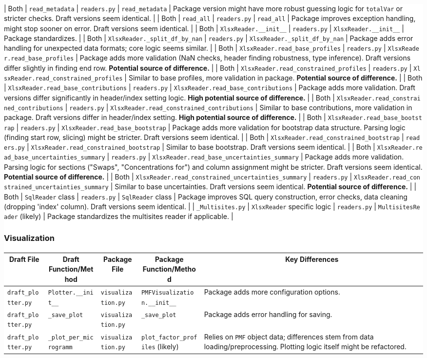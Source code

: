 | Both                                     | `read_metadata`                        | `readers.py` | `read_metadata`                        | Package version might have more robust guessing logic for `totalVar` or stricter checks. Draft versions seem identical.                                                      |
| Both                                     | `read_all`                             | `readers.py` | `read_all`                             | Package improves exception handling, might stop sooner on error. Draft versions seem identical.                                                                                |
| Both                                     | `XlsxReader.__init__`                  | `readers.py` | `XlsxReader.__init__`                  | Package standardizes.                                                                                                                                                        |
| Both                                     | `XlsxReader._split_df_by_nan`          | `readers.py` | `XlsxReader._split_df_by_nan`          | Package adds error handling for unexpected data formats; core logic seems similar.                                                                                           |
| Both                                     | `XlsxReader.read_base_profiles`        | `readers.py` | `XlsxReader.read_base_profiles`        | Package adds more validation (NaN checks, header finding robustness, type inference). Draft versions differ slightly in finding end row. **Potential source of difference.** |
| Both                                     | `XlsxReader.read_constrained_profiles` | `readers.py` | `XlsxReader.read_constrained_profiles` | Similar to base profiles, more validation in package. **Potential source of difference.**                                                                                    |
| Both                                     | `XlsxReader.read_base_contributions`   | `readers.py` | `XlsxReader.read_base_contributions`   | Package adds more validation. Draft versions differ significantly in header/index setting logic. **High potential source of difference.**                                    |
| Both                                     | `XlsxReader.read_constrained_contributions` | `readers.py` | `XlsxReader.read_constrained_contributions` | Similar to base contributions, more validation in package. Draft versions differ in header/index setting. **High potential source of difference.**                         |
| Both                                     | `XlsxReader.read_base_bootstrap`       | `readers.py` | `XlsxReader.read_base_bootstrap`       | Package adds more validation for bootstrap data structure. Parsing logic (finding start row, slicing) might be stricter. Draft versions seem identical.                      |
| Both                                     | `XlsxReader.read_constrained_bootstrap` | `readers.py` | `XlsxReader.read_constrained_bootstrap` | Similar to base bootstrap. Draft versions seem identical.                                                                                                                    |
| Both                                     | `XlsxReader.read_base_uncertainties_summary` | `readers.py` | `XlsxReader.read_base_uncertainties_summary` | Package adds more validation. Parsing logic for sections ("Swaps", "Concentrations for") and column assignment might be stricter. Draft versions seem identical. **Potential source of difference.** |
| Both                                     | `XlsxReader.read_constrained_uncertainties_summary` | `readers.py` | `XlsxReader.read_constrained_uncertainties_summary` | Similar to base uncertainties. Draft versions seem identical. **Potential source of difference.**                                                              |
| Both                                     | `SqlReader` class                      | `readers.py` | `SqlReader` class                      | Package improves SQL query construction, error checks, data cleaning (dropping 'index' column). Draft versions seem identical.                                               |
| `_Multisites.py`                         | `XlsxReader` specific logic            | `readers.py` | `MultisitesReader` (likely)            | Package standardizes the multisites reader if applicable.                                                                                                                    |

### Visualization

| Draft File         | Draft Function/Method        | Package File       | Package Function/Method             | Key Differences                                                                                                                                                           |
| ------------------ | ---------------------------- | ------------------ | ----------------------------------- | ------------------------------------------------------------------------------------------------------------------------------------------------------------------------- |
| `draft_plotter.py` | `Plotter.__init__`           | `visualization.py` | `PMFVisualization.__init__`         | Package adds more configuration options.                                                                                                                                  |
| `draft_plotter.py` | `_save_plot`                 | `visualization.py` | `_save_plot`                        | Package adds error handling for saving.                                                                                                                                   |
| `draft_plotter.py` | `_plot_per_microgramm`       | `visualization.py` | `plot_factor_profiles` (likely)     | Relies on `PMF` object data; differences stem from data loading/preprocessing. Plotting logic itself might be refactored.                                                 |